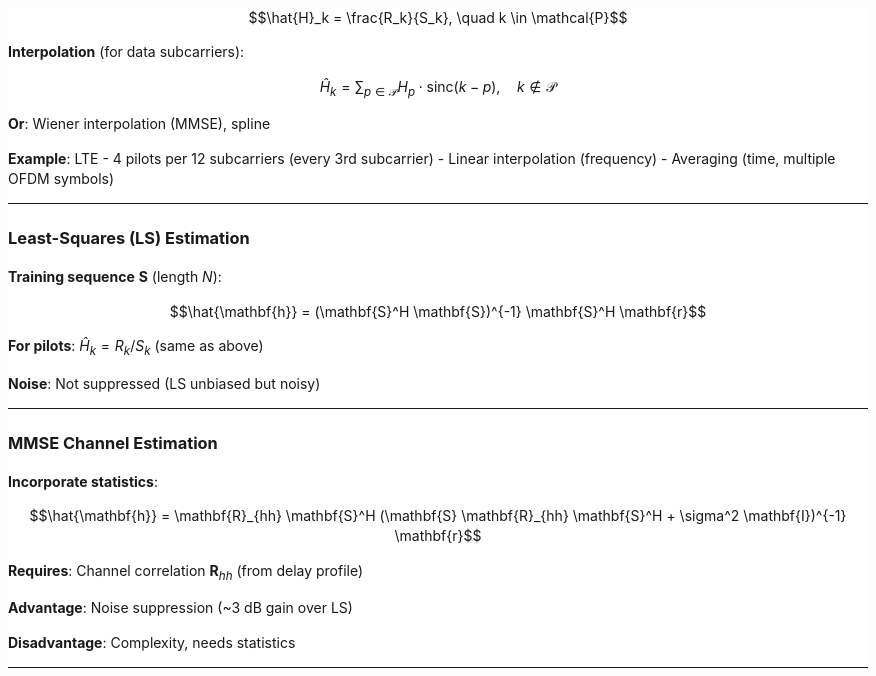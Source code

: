 ``` math
\hat{H}_k = \frac{R_k}{S_k}, \quad k \in \mathcal{P}
```

**Interpolation** (for data subcarriers):

``` math
\hat{H}_k = \sum_{p \in \mathcal{P}} H_p \cdot \text{sinc}(k - p), \quad k \notin \mathcal{P}
```

**Or**: Wiener interpolation (MMSE), spline

**Example**: LTE - 4 pilots per 12 subcarriers (every 3rd
subcarrier) - Linear interpolation (frequency) - Averaging (time,
multiple OFDM symbols)

<div class="center">

------------------------------------------------------------------------

</div>

### Least-Squares (LS) Estimation

**Training sequence** $`\mathbf{S}`$ (length $`N`$):

``` math
\hat{\mathbf{h}} = (\mathbf{S}^H \mathbf{S})^{-1} \mathbf{S}^H \mathbf{r}
```

**For pilots**: $`\hat{H}_k = R_k / S_k`$ (same as above)

**Noise**: Not suppressed (LS unbiased but noisy)

<div class="center">

------------------------------------------------------------------------

</div>

### MMSE Channel Estimation

**Incorporate statistics**:

``` math
\hat{\mathbf{h}} = \mathbf{R}_{hh} \mathbf{S}^H (\mathbf{S} \mathbf{R}_{hh} \mathbf{S}^H + \sigma^2 \mathbf{I})^{-1} \mathbf{r}
```

**Requires**: Channel correlation $`\mathbf{R}_{hh}`$ (from delay
profile)

**Advantage**: Noise suppression (~3 dB gain over LS)

**Disadvantage**: Complexity, needs statistics

<div class="center">

------------------------------------------------------------------------

</div>
